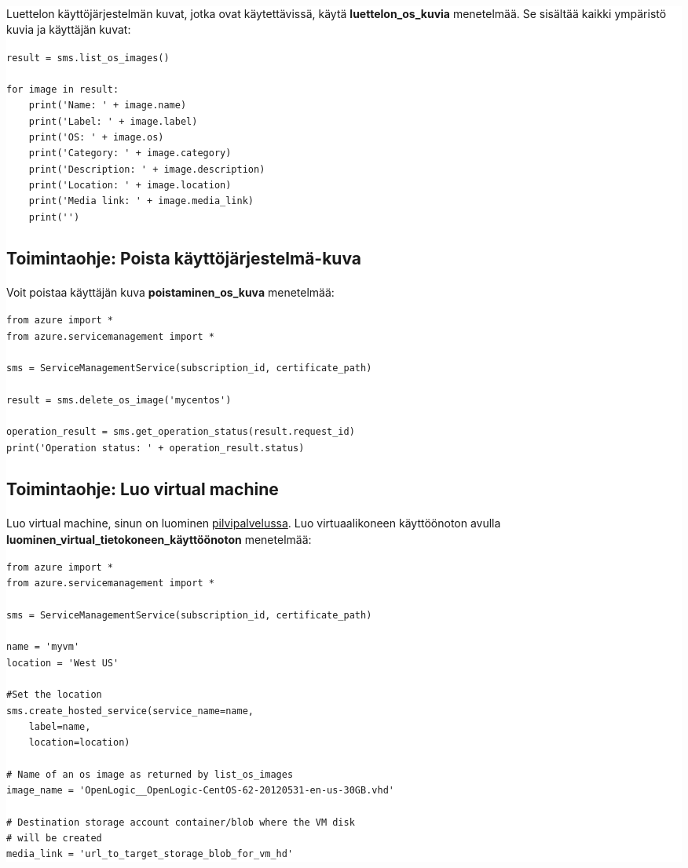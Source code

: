 Luettelon käyttöjärjestelmän kuvat, jotka ovat käytettävissä, käytä **luettelon\_os\_kuvia** menetelmää. Se sisältää kaikki ympäristö kuvia ja käyttäjän kuvat:

    result = sms.list_os_images()

    for image in result:
        print('Name: ' + image.name)
        print('Label: ' + image.label)
        print('OS: ' + image.os)
        print('Category: ' + image.category)
        print('Description: ' + image.description)
        print('Location: ' + image.location)
        print('Media link: ' + image.media_link)
        print('')

## <a name="DeleteVMImage"> </a>Toimintaohje: Poista käyttöjärjestelmä-kuva

Voit poistaa käyttäjän kuva **poistaminen\_os\_kuva** menetelmää:

    from azure import *
    from azure.servicemanagement import *

    sms = ServiceManagementService(subscription_id, certificate_path)

    result = sms.delete_os_image('mycentos')

    operation_result = sms.get_operation_status(result.request_id)
    print('Operation status: ' + operation_result.status)

## <a name="CreateVM"> </a>Toimintaohje: Luo virtual machine

Luo virtual machine, sinun on luominen [pilvipalvelussa](#CreateCloudService).  Luo virtuaalikoneen käyttöönoton avulla **luominen\_virtual\_tietokoneen\_käyttöönoton** menetelmää:

    from azure import *
    from azure.servicemanagement import *

    sms = ServiceManagementService(subscription_id, certificate_path)

    name = 'myvm'
    location = 'West US'

    #Set the location
    sms.create_hosted_service(service_name=name,
        label=name,
        location=location)

    # Name of an os image as returned by list_os_images
    image_name = 'OpenLogic__OpenLogic-CentOS-62-20120531-en-us-30GB.vhd'

    # Destination storage account container/blob where the VM disk
    # will be created
    media_link = 'url_to_target_storage_blob_for_vm_hd'
